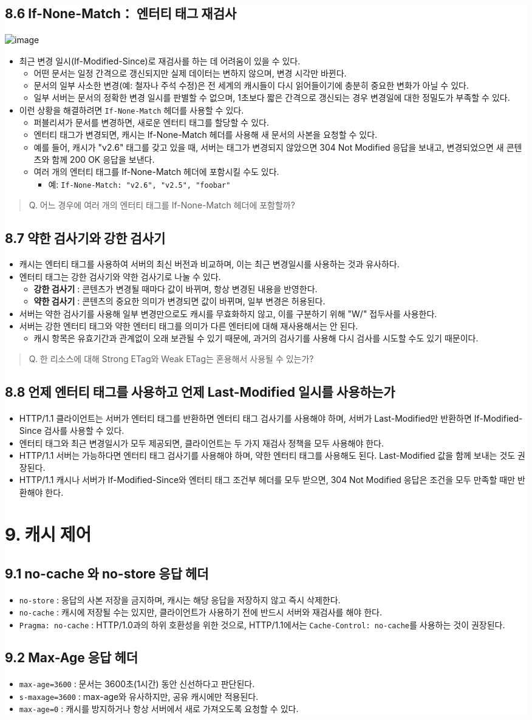 ## 8.6 If-None-Match： 엔터티 태그 재검사
<img width="580" alt="image" src="https://github.com/user-attachments/assets/36cdb871-366c-4e49-87a2-9be5c0837791" />

- 최근 변경 일시(If-Modified-Since)로 재검사를 하는 데 어려움이 있을 수 있다.
  - 어떤 문서는 일정 간격으로 갱신되지만 실제 데이터는 변하지 않으며, 변경 시각만 바뀐다.
  - 문서의 일부 사소한 변경(예: 철자나 주석 수정)은 전 세계의 캐시들이 다시 읽어들이기에 충분히 중요한 변화가 아닐 수 있다.
  - 일부 서버는 문서의 정확한 변경 일시를 판별할 수 없으며, 1초보다 짧은 간격으로 갱신되는 경우 변경일에 대한 정밀도가 부족할 수 있다.
- 이런 상황을 해결하려면 `If-None-Match` 헤더를 사용할 수 있다.
  - 퍼블리셔가 문서를 변경하면, 새로운 엔터티 태그를 할당할 수 있다.
  - 엔터티 태그가 변경되면, 캐시는 If-None-Match 헤더를 사용해 새 문서의 사본을 요청할 수 있다.
  - 예를 들어, 캐시가 "v2.6" 태그를 갖고 있을 때, 서버는 태그가 변경되지 않았으면 304 Not Modified 응답을 보내고, 변경되었으면 새 콘텐츠와 함께 200 OK 응답을 보낸다.
  - 여러 개의 엔터티 태그를 If-None-Match 헤더에 포함시킬 수도 있다.
    - 예: `If-None-Match: "v2.6", "v2.5", "foobar"` 

> Q. 어느 경우에 여러 개의 엔터티 태그를 If-None-Match 헤더에 포함할까?

## 8.7 약한 검사기와 강한 검사기
- 캐시는 엔터티 태그를 사용하여 서버의 최신 버전과 비교하며, 이는 최근 변경일시를 사용하는 것과 유사하다.
- 엔터티 태그는 강한 검사기와 약한 검사기로 나눌 수 있다.
  - **강한 검사기** : 콘텐츠가 변경될 때마다 값이 바뀌며, 항상 변경된 내용을 반영한다.
  - **약한 검사기** : 콘텐츠의 중요한 의미가 변경되면 값이 바뀌며, 일부 변경은 허용된다.
- 서버는 약한 검사기를 사용해 일부 변경만으로도 캐시를 무효화하지 않고, 이를 구분하기 위해 "W/" 접두사를 사용한다.
- 서버는 강한 엔터티 태그와 약한 엔터티 태그를 의미가 다른 엔터티에 대해 재사용해서는 안 된다. 
  - 캐시 항목은 유효기간과 관계없이 오래 보관될 수 있기 때문에, 과거의 검사기를 사용해 다시 검사를 시도할 수도 있기 때문이다.

> Q. 한 리소스에 대해 Strong ETag와 Weak ETag는 혼용해서 사용될 수 있는가?

## 8.8 언제 엔터티 태그를 사용하고 언제 Last-Modified 일시를 사용하는가
- HTTP/1.1 클라이언트는 서버가 엔터티 태그를 반환하면 엔터티 태그 검사기를 사용해야 하며, 서버가 Last-Modified만 반환하면 If-Modified-Since 검사를 사용할 수 있다.
- 엔터티 태그와 최근 변경일시가 모두 제공되면, 클라이언트는 두 가지 재검사 정책을 모두 사용해야 한다.
- HTTP/1.1 서버는 가능하다면 엔터티 태그 검사기를 사용해야 하며, 약한 엔터티 태그를 사용해도 된다. Last-Modified 값을 함께 보내는 것도 권장된다.
- HTTP/1.1 캐시나 서버가 If-Modified-Since와 엔터티 태그 조건부 헤더를 모두 받으면, 304 Not Modified 응답은 조건을 모두 만족할 때만 반환해야 한다.

# 9. 캐시 제어
## 9.1 no-cache 와 no-store 응답 헤더
- `no-store` : 응답의 사본 저장을 금지하며, 캐시는 해당 응답을 저장하지 않고 즉시 삭제한다.
- `no-cache` : 캐시에 저장될 수는 있지만, 클라이언트가 사용하기 전에 반드시 서버와 재검사를 해야 한다.
- `Pragma: no-cache` : HTTP/1.0과의 하위 호환성을 위한 것으로, HTTP/1.1에서는 `Cache-Control: no-cache`를 사용하는 것이 권장된다.

## 9.2 Max-Age 응답 헤더
- `max-age=3600` : 문서는 3600초(1시간) 동안 신선하다고 판단된다.
- `s-maxage=3600` : max-age와 유사하지만, 공유 캐시에만 적용된다.
- `max-age=0` : 캐시를 방지하거나 항상 서버에서 새로 가져오도록 요청할 수 있다.
